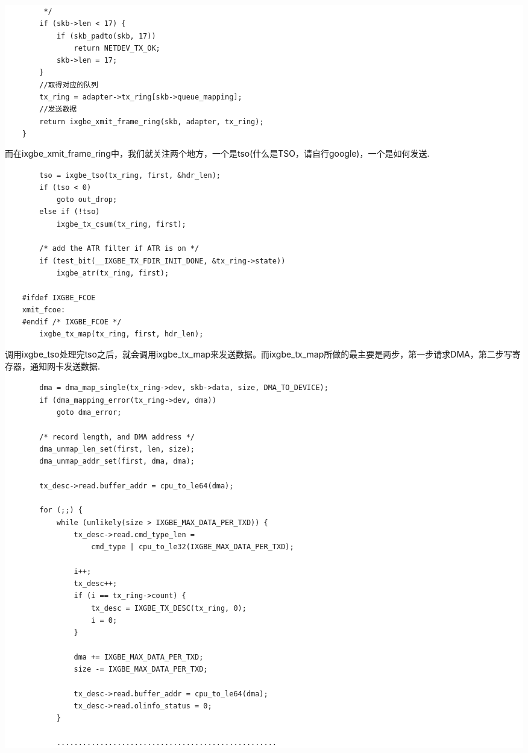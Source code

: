 ```
		 */
		if (skb->len < 17) {
			if (skb_padto(skb, 17))
				return NETDEV_TX_OK;
			skb->len = 17;
		}
		//取得对应的队列
		tx_ring = adapter->tx_ring[skb->queue_mapping];
		//发送数据
		return ixgbe_xmit_frame_ring(skb, adapter, tx_ring);
	}
```

而在ixgbe_xmit_frame_ring中，我们就关注两个地方，一个是tso(什么是TSO，请自行google)，一个是如何发送.

```
		tso = ixgbe_tso(tx_ring, first, &hdr_len);
		if (tso < 0)
			goto out_drop;
		else if (!tso)
			ixgbe_tx_csum(tx_ring, first);
	 
		/* add the ATR filter if ATR is on */
		if (test_bit(__IXGBE_TX_FDIR_INIT_DONE, &tx_ring->state))
			ixgbe_atr(tx_ring, first);
	 
	#ifdef IXGBE_FCOE
	xmit_fcoe:
	#endif /* IXGBE_FCOE */
		ixgbe_tx_map(tx_ring, first, hdr_len);
```

调用ixgbe_tso处理完tso之后，就会调用ixgbe_tx_map来发送数据。而ixgbe_tx_map所做的最主要是两步，第一步请求DMA，第二步写寄存器，通知网卡发送数据.

```
		dma = dma_map_single(tx_ring->dev, skb->data, size, DMA_TO_DEVICE);
		if (dma_mapping_error(tx_ring->dev, dma))
			goto dma_error;
	 
		/* record length, and DMA address */
		dma_unmap_len_set(first, len, size);
		dma_unmap_addr_set(first, dma, dma);
	 
		tx_desc->read.buffer_addr = cpu_to_le64(dma);
	 
		for (;;) {
			while (unlikely(size > IXGBE_MAX_DATA_PER_TXD)) {
				tx_desc->read.cmd_type_len =
					cmd_type | cpu_to_le32(IXGBE_MAX_DATA_PER_TXD);
	 
				i++;
				tx_desc++;
				if (i == tx_ring->count) {
					tx_desc = IXGBE_TX_DESC(tx_ring, 0);
					i = 0;
				}
	 
				dma += IXGBE_MAX_DATA_PER_TXD;
				size -= IXGBE_MAX_DATA_PER_TXD;
	 
				tx_desc->read.buffer_addr = cpu_to_le64(dma);
				tx_desc->read.olinfo_status = 0;
			}
	 
			...................................................
```